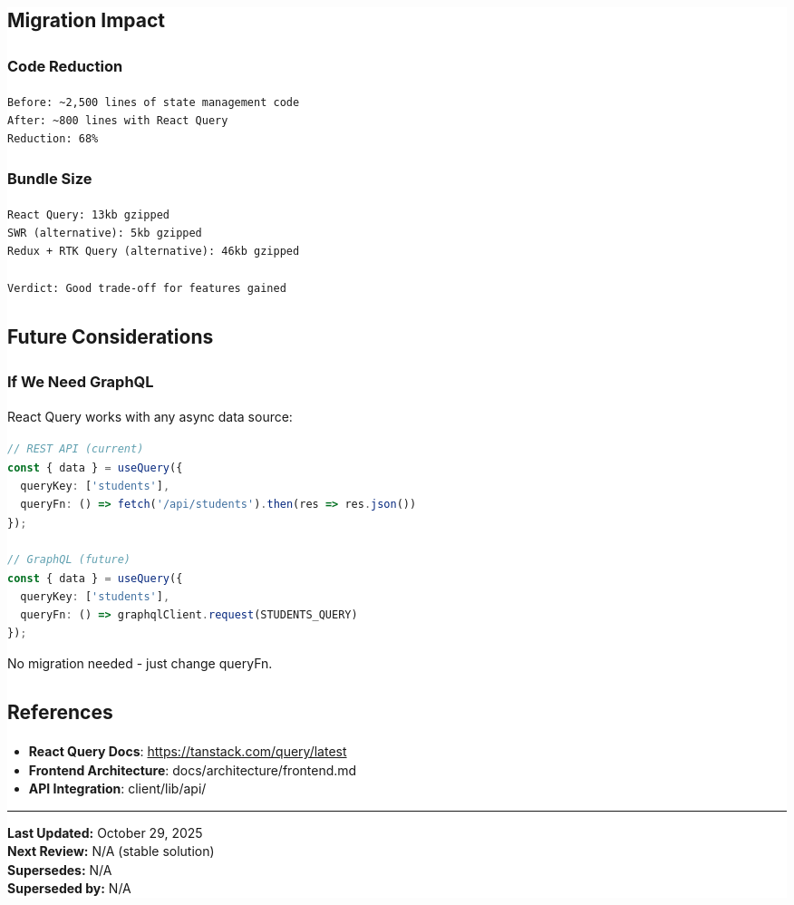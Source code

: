 ## Migration Impact

### Code Reduction

```
Before: ~2,500 lines of state management code
After: ~800 lines with React Query
Reduction: 68%
```

### Bundle Size

```
React Query: 13kb gzipped
SWR (alternative): 5kb gzipped
Redux + RTK Query (alternative): 46kb gzipped

Verdict: Good trade-off for features gained
```

## Future Considerations

### If We Need GraphQL

React Query works with any async data source:

```typescript
// REST API (current)
const { data } = useQuery({
  queryKey: ['students'],
  queryFn: () => fetch('/api/students').then(res => res.json())
});

// GraphQL (future)
const { data } = useQuery({
  queryKey: ['students'],
  queryFn: () => graphqlClient.request(STUDENTS_QUERY)
});
```

No migration needed - just change queryFn.

## References

- **React Query Docs**: https://tanstack.com/query/latest
- **Frontend Architecture**: docs/architecture/frontend.md
- **API Integration**: client/lib/api/

---

**Last Updated:** October 29, 2025  
**Next Review:** N/A (stable solution)  
**Supersedes:** N/A  
**Superseded by:** N/A
